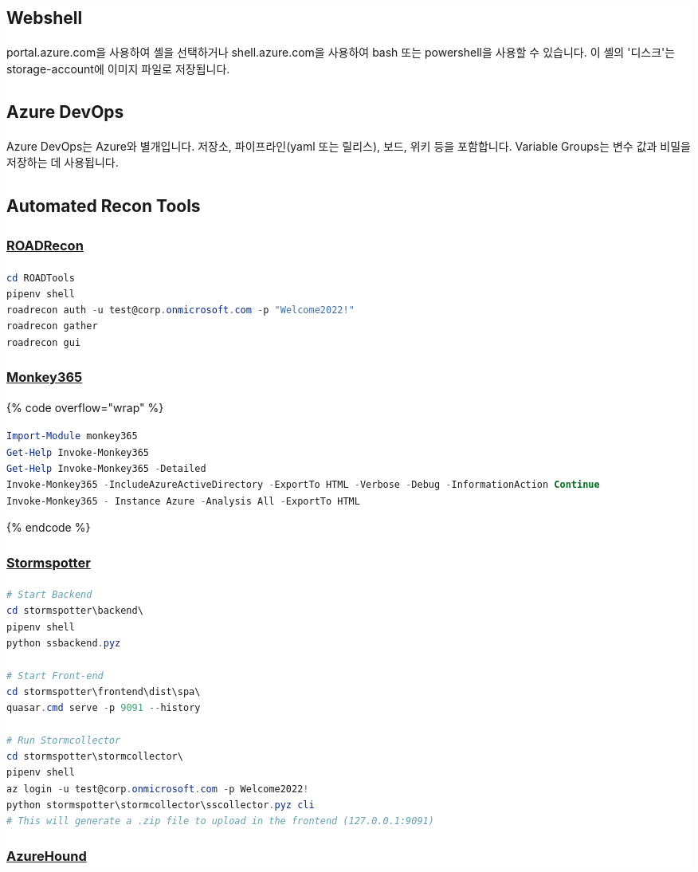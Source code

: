 ## Webshell

portal.azure.com을 사용하여 셸을 선택하거나 shell.azure.com을 사용하여 bash 또는 powershell을 사용할 수 있습니다. 이 셸의 '디스크'는 storage-account에 이미지 파일로 저장됩니다.

## Azure DevOps

Azure DevOps는 Azure와 별개입니다. 저장소, 파이프라인(yaml 또는 릴리스), 보드, 위키 등을 포함합니다. Variable Groups는 변수 값과 비밀을 저장하는 데 사용됩니다.

## Automated Recon Tools

### [**ROADRecon**](https://github.com/dirkjanm/ROADtools)
```powershell
cd ROADTools
pipenv shell
roadrecon auth -u test@corp.onmicrosoft.com -p "Welcome2022!"
roadrecon gather
roadrecon gui
```
### [Monkey365](https://github.com/silverhack/monkey365)

{% code overflow="wrap" %}
```powershell
Import-Module monkey365
Get-Help Invoke-Monkey365
Get-Help Invoke-Monkey365 -Detailed
Invoke-Monkey365 -IncludeAzureActiveDirectory -ExportTo HTML -Verbose -Debug -InformationAction Continue
Invoke-Monkey365 - Instance Azure -Analysis All -ExportTo HTML
```
{% endcode %}

### [**Stormspotter**](https://github.com/Azure/Stormspotter)
```powershell
# Start Backend
cd stormspotter\backend\
pipenv shell
python ssbackend.pyz

# Start Front-end
cd stormspotter\frontend\dist\spa\
quasar.cmd serve -p 9091 --history

# Run Stormcollector
cd stormspotter\stormcollector\
pipenv shell
az login -u test@corp.onmicrosoft.com -p Welcome2022!
python stormspotter\stormcollector\sscollector.pyz cli
# This will generate a .zip file to upload in the frontend (127.0.0.1:9091)
```
### [**AzureHound**](https://github.com/BloodHoundAD/AzureHound)

